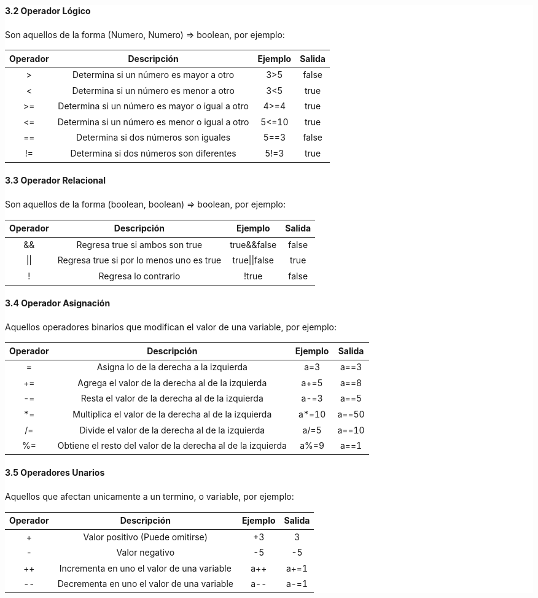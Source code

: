 
#### 3.2 Operador Lógico
Son aquellos de la forma (Numero, Numero) => boolean, por ejemplo:

| Operador |                   Descripción                  | Ejemplo | Salida |
|:--------:|:----------------------------------------------:|:-------:|:------:|
|     >    |     Determina si un número es mayor a otro     |   3>5   |  false |
|     <    |     Determina si un número es menor a otro     |   3<5   |  true  |
|    >=    | Determina si un número es mayor o igual a otro |   4>=4  |  true  |
|    <=    | Determina si un número es menor o igual a otro |  5<=10  |  true  |
|    ==    |      Determina si dos números son iguales      |   5==3  |  false |
|    !=    |     Determina si dos números son diferentes    |   5!=3  |  true  |


#### 3.3 Operador Relacional
Son aquellos de la forma (boolean, boolean) => boolean, por ejemplo:

| Operador |                Descripción               |   Ejemplo   | Salida |
|:--------:|:----------------------------------------:|:-----------:|:------:|
|    &&    |      Regresa true si ambos son true      | true&&false |  false |
|    \|\|    | Regresa true si por lo menos uno es true | true\|\|false |  true  |
|     !    |           Regresa lo contrario           |    !true    |  false |

#### 3.4 Operador Asignación
Aquellos operadores binarios que modifican el valor de una variable, por ejemplo:

| Operador |                         Descripción                         | Ejemplo | Salida |
|:--------:|:-----------------------------------------------------------:|:-------:|:------:|
|     =    |            Asigna lo de la derecha a la izquierda           |   a=3   |  a==3  |
|    +=    |       Agrega el valor de la derecha al de la izquierda      |   a+=5  |  a==8  |
|    -=    |       Resta el valor de la derecha al de la izquierda       |   a-=3  |  a==5  |
|    *=    |     Multiplica el valor de la derecha al de la izquierda    |  a*=10  |  a==50 |
|    /=    |       Divide el valor de la derecha al de la izquierda      |   a/=5  |  a==10 |
|    %=    | Obtiene el resto del valor de la derecha al de la izquierda |   a%=9  |  a==1  |

#### 3.5 Operadores Unarios
Aquellos que afectan unicamente a un termino, o variable, por ejemplo:

| Operador |                 Descripción                | Ejemplo | Salida |
|:--------:|:------------------------------------------:|:-------:|:------:|
|     +    |       Valor positivo (Puede omitirse)      |    +3   |    3   |
|     -    |               Valor negativo               |    -5   |   -5   |
|    ++    | Incrementa en uno el valor de una variable |   a++   |  a+=1  |
|    --    | Decrementa en uno el valor de una variable |   a--   |  a-=1  |
